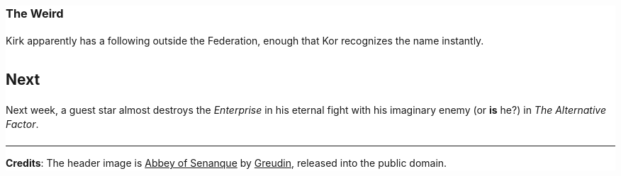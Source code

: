 ### The Weird

Kirk apparently has a following outside the Federation, enough that Kor recognizes the name instantly.

## Next

Next week, a guest star almost destroys the *Enterprise* in his eternal fight with his imaginary enemy (or **is** he?) in *The Alternative Factor*.

#### <i class="far fa-hand-spock"></i>

* * *

**Credits**: The header image is [Abbey of Senanque](https://commons.wikimedia.org/wiki/File:Abbey-of-senanque-provence-gordes.jpg) by [Greudin](https://commons.wikimedia.org/wiki/User:Greudin), released into the public domain.
